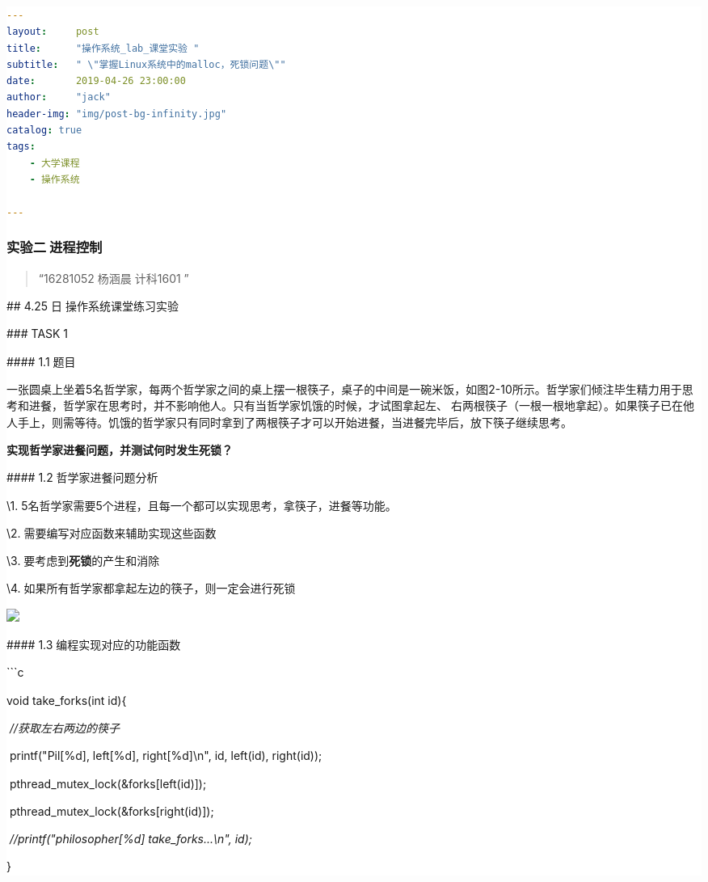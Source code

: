 ```yaml
---
layout:     post
title:      "操作系统_lab_课堂实验 "
subtitle:   " \"掌握Linux系统中的malloc，死锁问题\""
date:       2019-04-26 23:00:00
author:     "jack"
header-img: "img/post-bg-infinity.jpg"
catalog: true
tags:
    - 大学课程
    - 操作系统

---
```


### 实验二 进程控制   

> “16281052 杨涵晨 计科1601 ”

\## 4.25 日 操作系统课堂练习实验

\### TASK 1

\#### 1.1 题目

一张圆桌上坐着5名哲学家，每两个哲学家之间的桌上摆一根筷子，桌子的中间是一碗米饭，如图2-10所示。哲学家们倾注毕生精力用于思考和进餐，哲学家在思考时，并不影响他人。只有当哲学家饥饿的时候，才试图拿起左、 右两根筷子（一根一根地拿起）。如果筷子已在他人手上，则需等待。饥饿的哲学家只有同时拿到了两根筷子才可以开始进餐，当进餐完毕后，放下筷子继续思考。

**实现哲学家进餐问题，并测试何时发生死锁？**

\#### 1.2 哲学家进餐问题分析

\1. 5名哲学家需要5个进程，且每一个都可以实现思考，拿筷子，进餐等功能。

\2. 需要编写对应函数来辅助实现这些函数

\3. 要考虑到**死锁**的产生和消除

\4. 如果所有哲学家都拿起左边的筷子，则一定会进行死锁

![](https:*//ws1.sinaimg.cn/large/007bgNxTly1g2jncck3euj309a093gmp.jpg)

\#### 1.3 编程实现对应的功能函数

\```c

void take_forks(int id){

​    *//获取左右两边的筷子*

​    printf("Pil[%d], left[%d], right[%d]\n", id, left(id), right(id));

​    pthread_mutex_lock(&forks[left(id)]);

​    pthread_mutex_lock(&forks[right(id)]);

​    *//printf("philosopher[%d]  take_forks...\n", id);*

}
